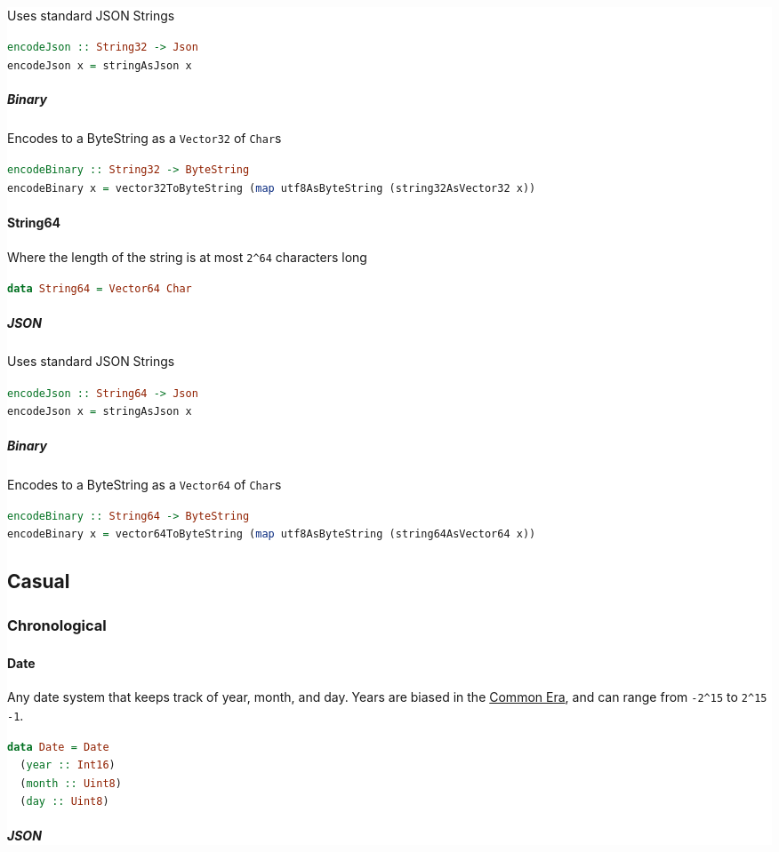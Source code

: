 Uses standard JSON Strings

```haskell
encodeJson :: String32 -> Json
encodeJson x = stringAsJson x
```

##### Binary

Encodes to a ByteString as a `Vector32` of `Char`s

```haskell
encodeBinary :: String32 -> ByteString
encodeBinary x = vector32ToByteString (map utf8AsByteString (string32AsVector32 x))
```

#### String64

Where the length of the string is at most `2^64` characters long

```haskell
data String64 = Vector64 Char
```

##### JSON

Uses standard JSON Strings

```haskell
encodeJson :: String64 -> Json
encodeJson x = stringAsJson x
```

##### Binary

Encodes to a ByteString as a `Vector64` of `Char`s

```haskell
encodeBinary :: String64 -> ByteString
encodeBinary x = vector64ToByteString (map utf8AsByteString (string64AsVector64 x))
```

## Casual

### Chronological

#### Date

Any date system that keeps track of year, month, and day. Years are biased in the
[Common Era](https://en.wikipedia.org/wiki/Common_Era), and can range from `-2^15` to `2^15-1`.

```haskell
data Date = Date
  (year :: Int16)
  (month :: Uint8)
  (day :: Uint8)
```

##### JSON
